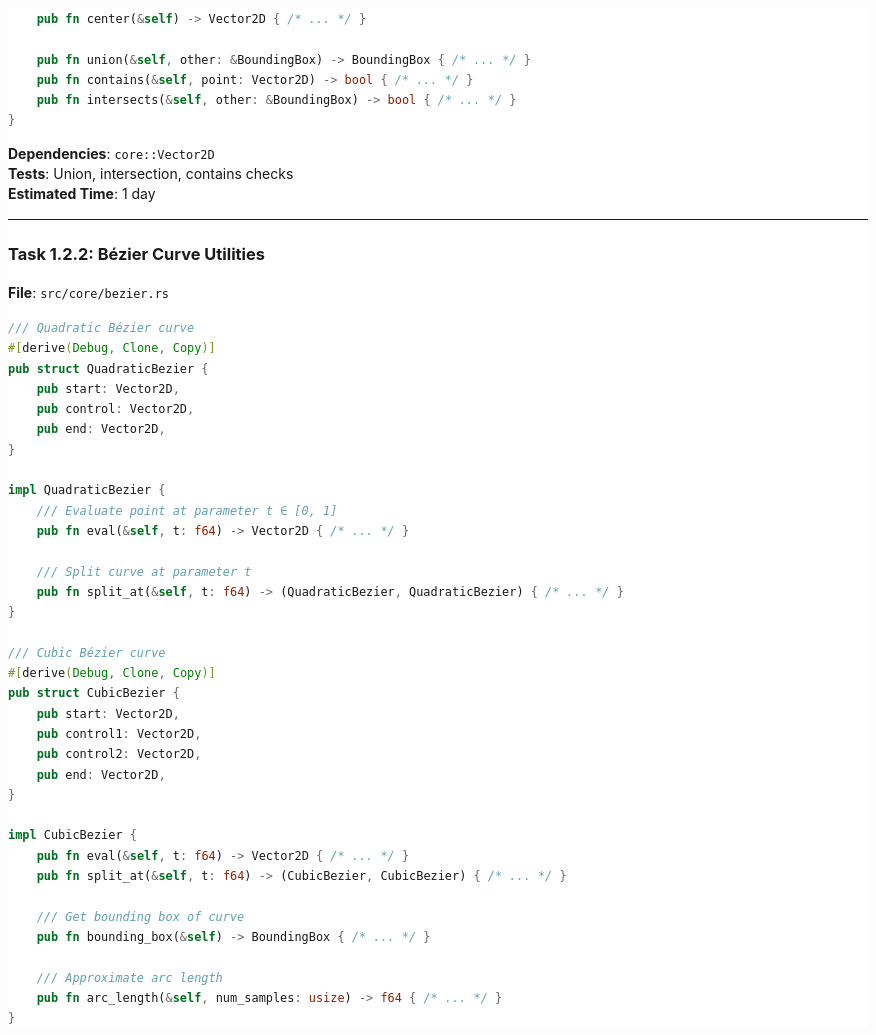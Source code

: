 ```rust
    pub fn center(&self) -> Vector2D { /* ... */ }

    pub fn union(&self, other: &BoundingBox) -> BoundingBox { /* ... */ }
    pub fn contains(&self, point: Vector2D) -> bool { /* ... */ }
    pub fn intersects(&self, other: &BoundingBox) -> bool { /* ... */ }
}
```

**Dependencies**: `core::Vector2D`  
**Tests**: Union, intersection, contains checks  
**Estimated Time**: 1 day

---

### Task 1.2.2: Bézier Curve Utilities

**File**: `src/core/bezier.rs`

```rust
/// Quadratic Bézier curve
#[derive(Debug, Clone, Copy)]
pub struct QuadraticBezier {
    pub start: Vector2D,
    pub control: Vector2D,
    pub end: Vector2D,
}

impl QuadraticBezier {
    /// Evaluate point at parameter t ∈ [0, 1]
    pub fn eval(&self, t: f64) -> Vector2D { /* ... */ }

    /// Split curve at parameter t
    pub fn split_at(&self, t: f64) -> (QuadraticBezier, QuadraticBezier) { /* ... */ }
}

/// Cubic Bézier curve
#[derive(Debug, Clone, Copy)]
pub struct CubicBezier {
    pub start: Vector2D,
    pub control1: Vector2D,
    pub control2: Vector2D,
    pub end: Vector2D,
}

impl CubicBezier {
    pub fn eval(&self, t: f64) -> Vector2D { /* ... */ }
    pub fn split_at(&self, t: f64) -> (CubicBezier, CubicBezier) { /* ... */ }

    /// Get bounding box of curve
    pub fn bounding_box(&self) -> BoundingBox { /* ... */ }

    /// Approximate arc length
    pub fn arc_length(&self, num_samples: usize) -> f64 { /* ... */ }
}
```
